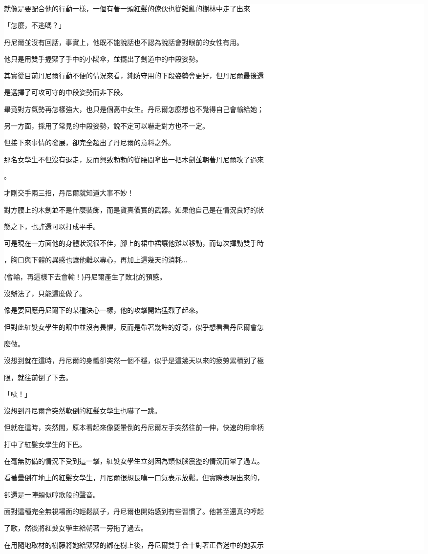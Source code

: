 就像是要配合他的行動一樣，一個有著一頭紅髮的傢伙也從雜亂的樹林中走了出來

「怎麼，不逃嗎？」

丹尼爾並沒有回話，事實上，他既不能說話也不認為說話會對眼前的女性有用。

他只是用雙手握緊了手中的小陽傘，並擺出了劍道中的中段姿勢。

其實從目前丹尼爾行動不便的情況來看，純防守用的下段姿勢會更好，但丹尼爾最後還

是選擇了可攻可守的中段姿勢而非下段。

畢竟對方氣勢再怎樣強大，也只是個高中女生。丹尼爾怎麼想也不覺得自己會輸給她；

另一方面，採用了常見的中段姿勢，說不定可以嚇走對方也不一定。

但接下來事情的發展，卻完全超出了丹尼爾的意料之外。

那名女學生不但沒有退走，反而興致勃勃的從腰間拿出一把木劍並朝著丹尼爾攻了過來

。

才剛交手兩三招，丹尼爾就知道大事不妙！

對方腰上的木劍並不是什麼裝飾，而是貨真價實的武器。如果他自己是在情況良好的狀

態之下，也許還可以打成平手。

可是現在一方面他的身體狀況很不佳，腳上的裙中裙讓他難以移動，而每次揮動雙手時

，胸口與下體的異感也讓他難以專心，再加上這幾天的消耗…

(會輸，再這樣下去會輸！)丹尼爾產生了敗北的預感。

沒辦法了，只能這麼做了。

像是要回應丹尼爾下的某種決心一樣，他的攻擊開始猛烈了起來。

但對此紅髮女學生的眼中並沒有畏懼，反而是帶著幾許的好奇，似乎想看看丹尼爾會怎

麼做。

沒想到就在這時，丹尼爾的身體卻突然一個不穩，似乎是這幾天以來的疲勞累積到了極

限，就往前倒了下去。

「咦！」

沒想到丹尼爾會突然軟倒的紅髮女學生也嚇了一跳。

但就在這時，突然間，原本看起來像要暈倒的丹尼爾左手突然往前一伸，快速的用傘柄

打中了紅髮女學生的下巴。

在毫無防備的情況下受到這一擊，紅髮女學生立刻因為類似腦震盪的情況而暈了過去。

看著暈倒在地上的紅髮女學生，丹尼爾很想長嘆一口氣表示放鬆。但實際表現出來的，

卻還是一陣類似哼歌般的聲音。

面對這種完全無視場面的輕鬆調子，丹尼爾也開始感到有些習慣了。他甚至還真的哼起

了歌，然後將紅髮女學生給朝著一旁拖了過去。

在用隨地取材的樹藤將她給緊緊的綁在樹上後，丹尼爾雙手合十對著正昏迷中的她表示

